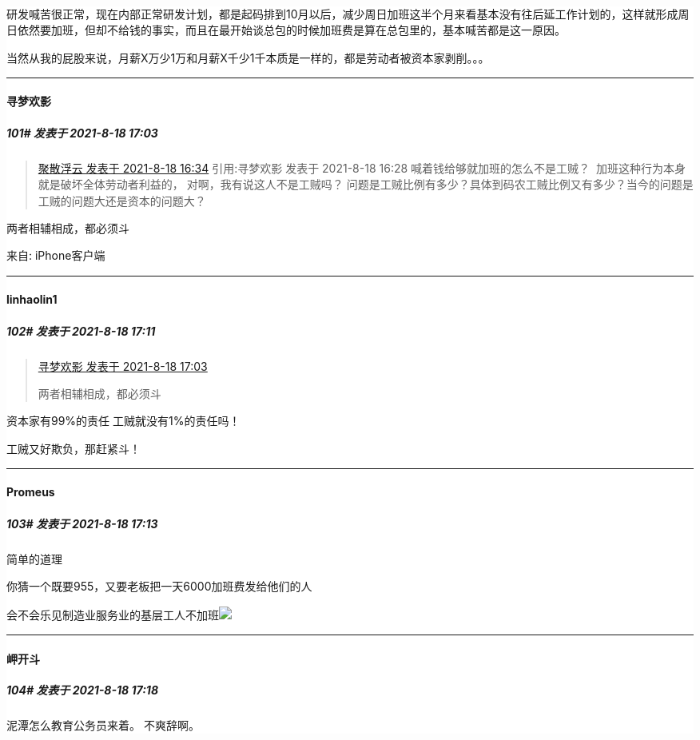 研发喊苦很正常，现在内部正常研发计划，都是起码排到10月以后，减少周日加班这半个月来看基本没有往后延工作计划的，这样就形成周日依然要加班，但却不给钱的事实，而且在最开始谈总包的时候加班费是算在总包里的，基本喊苦都是这一原因。

当然从我的屁股来说，月薪X万少1万和月薪X千少1千本质是一样的，都是劳动者被资本家剥削。。。


*****

####  寻梦欢影  
##### 101#       发表于 2021-8-18 17:03


<blockquote><a href="httphttps://bbs.saraba1st.com/2b/forum.php?mod=redirect&amp;goto=findpost&amp;pid=52417222&amp;ptid=2021461" target="_blank"> 聚散浮云 发表于 2021-8-18 16:34</a> 引用:寻梦欢影 发表于 2021-8-18 16:28 喊着钱给够就加班的怎么不是工贼？  加班这种行为本身就是破坏全体劳动者利益的， 对啊，我有说这人不是工贼吗？ 问题是工贼比例有多少？具体到码农工贼比例又有多少？当今的问题是工贼的问题大还是资本的问题大？ </blockquote>
两者相辅相成，都必须斗

来自: iPhone客户端


*****

####  linhaolin1  
##### 102#       发表于 2021-8-18 17:11


<blockquote><a href="httphttps://bbs.saraba1st.com/2b/forum.php?mod=redirect&amp;goto=findpost&amp;pid=52417555&amp;ptid=2021461" target="_blank">寻梦欢影 发表于 2021-8-18 17:03</a>

两者相辅相成，都必须斗</blockquote>
资本家有99%的责任 工贼就没有1%的责任吗！

工贼又好欺负，那赶紧斗！


*****

####  Promeus  
##### 103#       发表于 2021-8-18 17:13


简单的道理


你猜一个既要955，又要老板把一天6000加班费发给他们的人


会不会乐见制造业服务业的基层工人不加班<img src="https://static.saraba1st.com/image/smiley/face2017/048.png" referrerpolicy="no-referrer">


*****

####  岬开斗  
##### 104#       发表于 2021-8-18 17:18


泥潭怎么教育公务员来着。
不爽辞啊。

